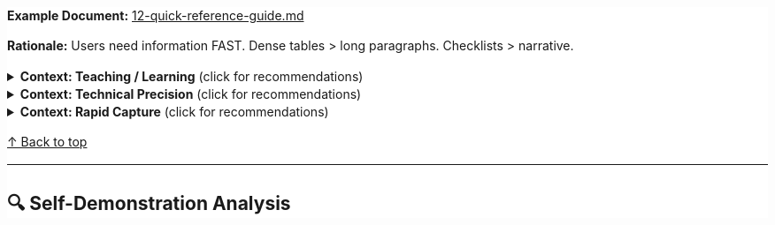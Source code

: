 **Example Document:** [12-quick-reference-guide.md](12-quick-reference-guide.md)

**Rationale:** Users need information FAST. Dense tables > long paragraphs. Checklists > narrative.

</details>

<details><summary><strong>Context: Teaching / Learning</strong> (click for recommendations)</summary></details>

<details><summary><strong>Context: Technical Precision</strong> (click for recommendations)</summary></details>

<details><summary><strong>Context: Rapid Capture</strong> (click for recommendations)</summary></details>

[↑ Back to top](#-markdown-mastery-integration)

---

## 🔍 Self-Demonstration Analysis
